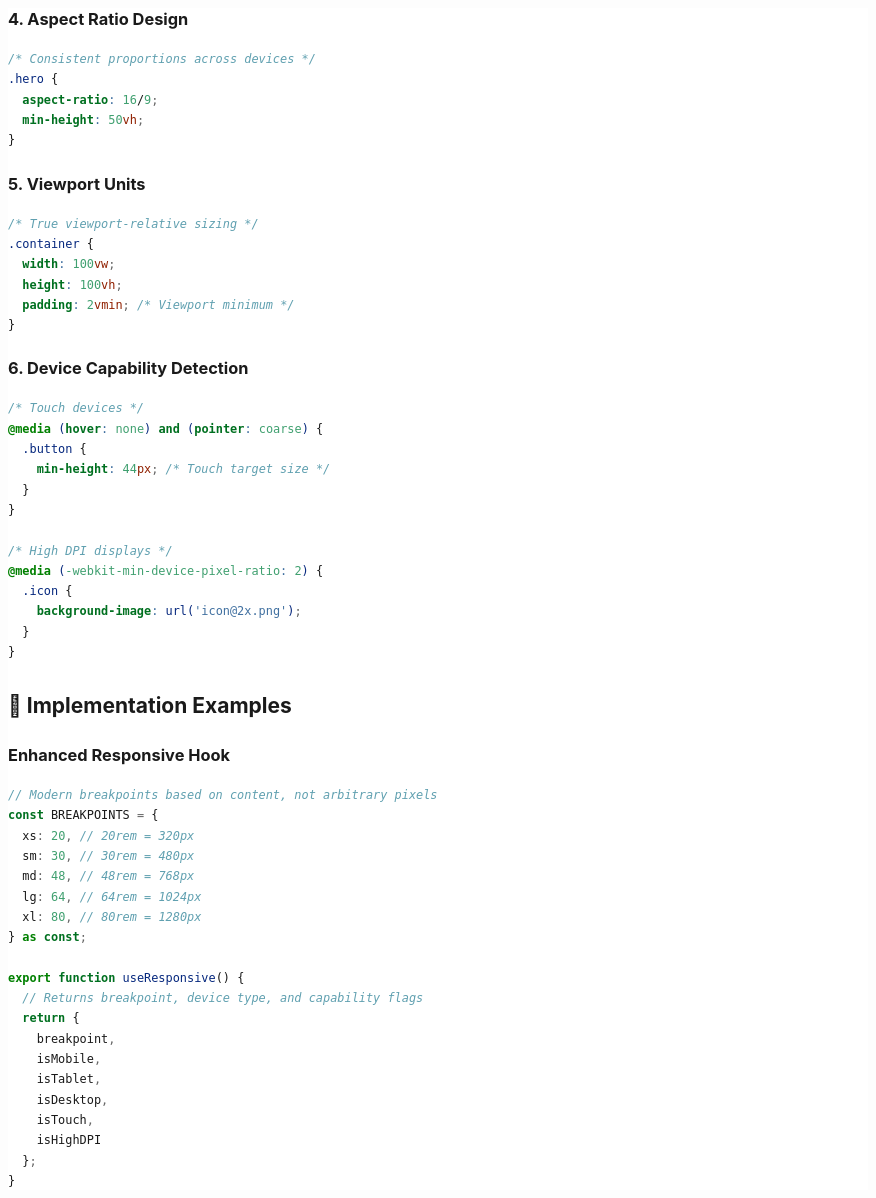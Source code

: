 ### 4. **Aspect Ratio Design**
```css
/* Consistent proportions across devices */
.hero {
  aspect-ratio: 16/9;
  min-height: 50vh;
}
```

### 5. **Viewport Units**
```css
/* True viewport-relative sizing */
.container {
  width: 100vw;
  height: 100vh;
  padding: 2vmin; /* Viewport minimum */
}
```

### 6. **Device Capability Detection**
```css
/* Touch devices */
@media (hover: none) and (pointer: coarse) {
  .button {
    min-height: 44px; /* Touch target size */
  }
}

/* High DPI displays */
@media (-webkit-min-device-pixel-ratio: 2) {
  .icon {
    background-image: url('icon@2x.png');
  }
}
```

## 📱 Implementation Examples

### Enhanced Responsive Hook
```typescript
// Modern breakpoints based on content, not arbitrary pixels
const BREAKPOINTS = {
  xs: 20, // 20rem = 320px
  sm: 30, // 30rem = 480px  
  md: 48, // 48rem = 768px
  lg: 64, // 64rem = 1024px
  xl: 80, // 80rem = 1280px
} as const;

export function useResponsive() {
  // Returns breakpoint, device type, and capability flags
  return {
    breakpoint,
    isMobile,
    isTablet,
    isDesktop,
    isTouch,
    isHighDPI
  };
}
```
